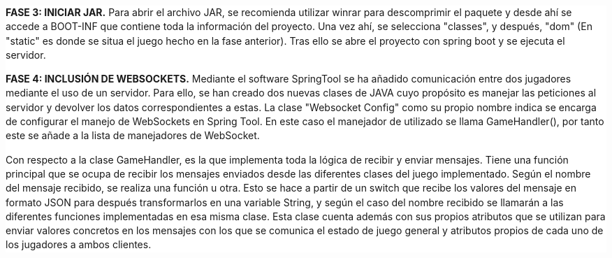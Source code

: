 **FASE 3: INICIAR JAR.**
Para abrir el archivo JAR, se recomienda utilizar winrar para descomprimir el paquete y desde ahí se accede a BOOT-INF que contiene toda la información del proyecto. Una vez ahí, se selecciona "classes", y después, "dom" (En "static" es donde se situa el juego hecho en la fase anterior). Tras ello se abre el proyecto con spring boot y se ejecuta el servidor. 

**FASE 4: INCLUSIÓN DE WEBSOCKETS.**
Mediante el software SpringTool se ha añadido comunicación entre dos jugadores mediante el uso de un servidor. Para ello, se han creado dos nuevas clases de JAVA cuyo propósito es manejar las peticiones al servidor y devolver los datos correspondientes a estas. La clase "Websocket Config" como su propio nombre indica se encarga de configurar el manejo de WebSockets en Spring Tool. En este caso el manejador de utilizado se llama GameHandler(), por tanto este se añade a la lista de manejadores de WebSocket.

Con respecto a la clase GameHandler, es la que implementa toda la lógica de recibir y enviar mensajes. Tiene una función principal que se ocupa de recibir los mensajes enviados desde las diferentes clases del juego implementado. Según el nombre del mensaje recibido, se realiza una función u otra. Esto se hace a partir de un switch que recibe los valores del mensaje en formato JSON para después transformarlos en una variable String, y según el caso del nombre recibido se llamarán a las diferentes funciones implementadas en esa misma clase. Esta clase cuenta además con sus propios atributos que se utilizan para enviar valores concretos en los mensajes con los que se comunica el estado de juego general y atributos propios de cada uno de los jugadores a ambos clientes.